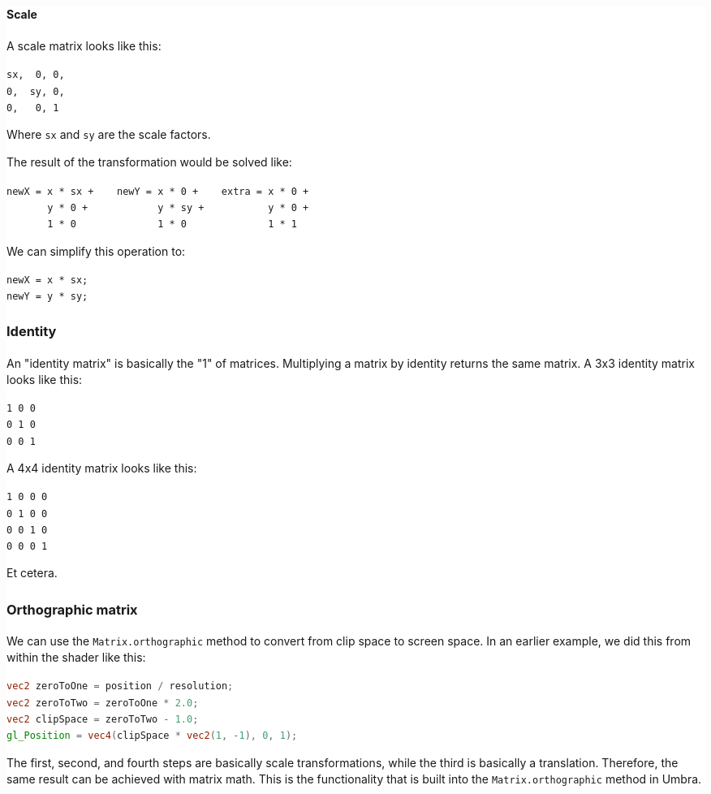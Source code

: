 #### Scale
A scale matrix looks like this:
```
sx,  0, 0,
0,  sy, 0,
0,   0, 1
```
Where `sx` and `sy` are the scale factors.

The result of the transformation would be solved like:
```
newX = x * sx +    newY = x * 0 +    extra = x * 0 +
       y * 0 +            y * sy +           y * 0 +
       1 * 0              1 * 0              1 * 1
```

We can simplify this operation to:
```
newX = x * sx;
newY = y * sy;
```

### Identity
An "identity matrix" is basically the "1" of matrices. Multiplying a matrix by identity returns the same matrix. A 3x3 identity matrix looks like this:
```
1 0 0
0 1 0
0 0 1
```

A 4x4 identity matrix looks like this:
```
1 0 0 0
0 1 0 0
0 0 1 0
0 0 0 1
```

Et cetera.

### Orthographic matrix
We can use the `Matrix.orthographic` method to convert from clip space to screen space. In an earlier example, we did this from within the shader like this:
```glsl
vec2 zeroToOne = position / resolution;
vec2 zeroToTwo = zeroToOne * 2.0;
vec2 clipSpace = zeroToTwo - 1.0;
gl_Position = vec4(clipSpace * vec2(1, -1), 0, 1);
```

The first, second, and fourth steps are basically scale transformations, while the third is basically a translation. Therefore, the same result can be achieved with matrix math. This is the functionality that is built into the  `Matrix.orthographic` method in Umbra.
